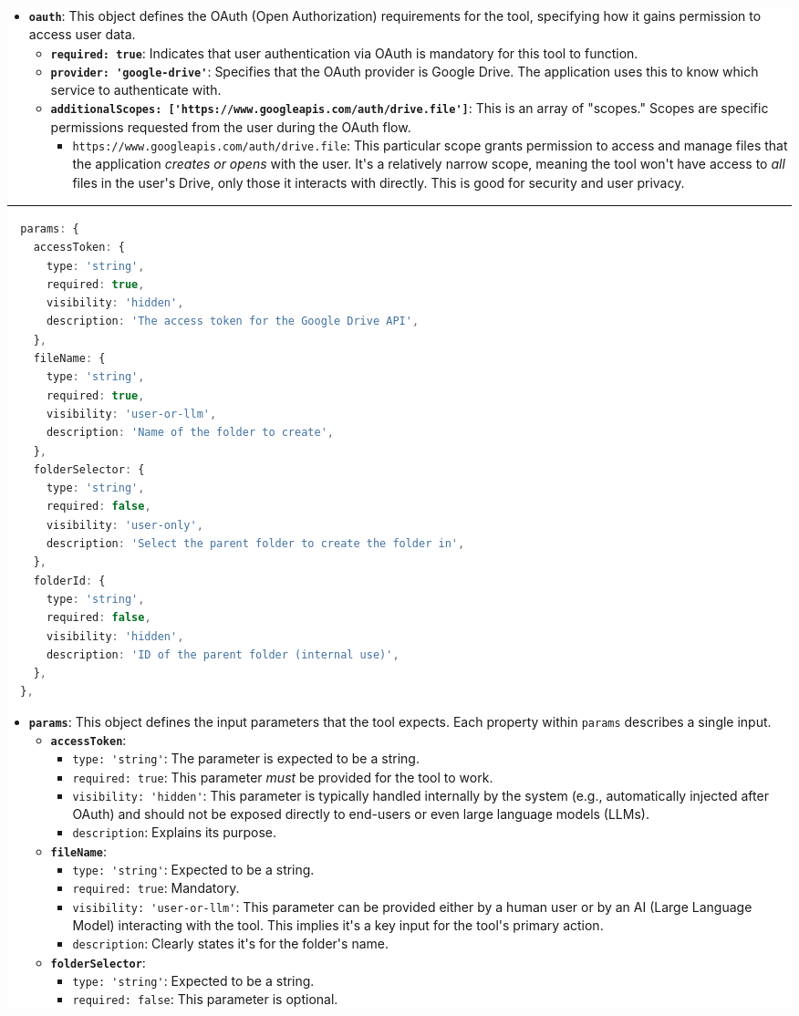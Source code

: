 *   **`oauth`**: This object defines the OAuth (Open Authorization) requirements for the tool, specifying how it gains permission to access user data.
    *   **`required: true`**: Indicates that user authentication via OAuth is mandatory for this tool to function.
    *   **`provider: 'google-drive'`**: Specifies that the OAuth provider is Google Drive. The application uses this to know which service to authenticate with.
    *   **`additionalScopes: ['https://www.googleapis.com/auth/drive.file']`**: This is an array of "scopes." Scopes are specific permissions requested from the user during the OAuth flow.
        *   `https://www.googleapis.com/auth/drive.file`: This particular scope grants permission to access and manage files that the application *creates or opens* with the user. It's a relatively narrow scope, meaning the tool won't have access to *all* files in the user's Drive, only those it interacts with directly. This is good for security and user privacy.

---

```typescript
  params: {
    accessToken: {
      type: 'string',
      required: true,
      visibility: 'hidden',
      description: 'The access token for the Google Drive API',
    },
    fileName: {
      type: 'string',
      required: true,
      visibility: 'user-or-llm',
      description: 'Name of the folder to create',
    },
    folderSelector: {
      type: 'string',
      required: false,
      visibility: 'user-only',
      description: 'Select the parent folder to create the folder in',
    },
    folderId: {
      type: 'string',
      required: false,
      visibility: 'hidden',
      description: 'ID of the parent folder (internal use)',
    },
  },
```

*   **`params`**: This object defines the input parameters that the tool expects. Each property within `params` describes a single input.
    *   **`accessToken`**:
        *   `type: 'string'`: The parameter is expected to be a string.
        *   `required: true`: This parameter *must* be provided for the tool to work.
        *   `visibility: 'hidden'`: This parameter is typically handled internally by the system (e.g., automatically injected after OAuth) and should not be exposed directly to end-users or even large language models (LLMs).
        *   `description`: Explains its purpose.
    *   **`fileName`**:
        *   `type: 'string'`: Expected to be a string.
        *   `required: true`: Mandatory.
        *   `visibility: 'user-or-llm'`: This parameter can be provided either by a human user or by an AI (Large Language Model) interacting with the tool. This implies it's a key input for the tool's primary action.
        *   `description`: Clearly states it's for the folder's name.
    *   **`folderSelector`**:
        *   `type: 'string'`: Expected to be a string.
        *   `required: false`: This parameter is optional.